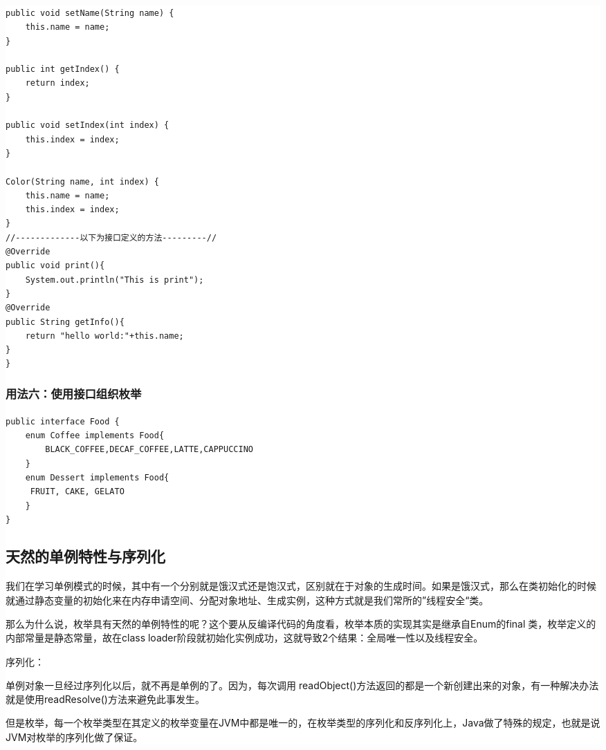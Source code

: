     public void setName(String name) {
        this.name = name;
    }

    public int getIndex() {
        return index;
    }

    public void setIndex(int index) {
        this.index = index;
    }

    Color(String name, int index) {
        this.name = name;
        this.index = index;
    }
    //-------------以下为接口定义的方法---------//
    @Override
    public void print(){
        System.out.println("This is print");
    }
    @Override
    public String getInfo(){
        return "hello world:"+this.name;
    }
	}  
	


### 用法六：使用接口组织枚举
 
	public interface Food {  
    	enum Coffee implements Food{  
    	    BLACK_COFFEE,DECAF_COFFEE,LATTE,CAPPUCCINO  
    	}  
    	enum Dessert implements Food{  
       	 FRUIT, CAKE, GELATO  
    	}  
	}



## 天然的单例特性与序列化

我们在学习单例模式的时候，其中有一个分别就是饿汉式还是饱汉式，区别就在于对象的生成时间。如果是饿汉式，那么在类初始化的时候就通过静态变量的初始化来在内存申请空间、分配对象地址、生成实例，这种方式就是我们常所的”线程安全“类。

那么为什么说，枚举具有天然的单例特性的呢？这个要从反编译代码的角度看，枚举本质的实现其实是继承自Enum的final 类，枚举定义的内部常量是静态常量，故在class loader阶段就初始化实例成功，这就导致2个结果：全局唯一性以及线程安全。

序列化：

单例对象一旦经过序列化以后，就不再是单例的了。因为，每次调用 readObject()方法返回的都是一个新创建出来的对象，有一种解决办法就是使用readResolve()方法来避免此事发生。

但是枚举，每一个枚举类型在其定义的枚举变量在JVM中都是唯一的，在枚举类型的序列化和反序列化上，Java做了特殊的规定，也就是说JVM对枚举的序列化做了保证。
